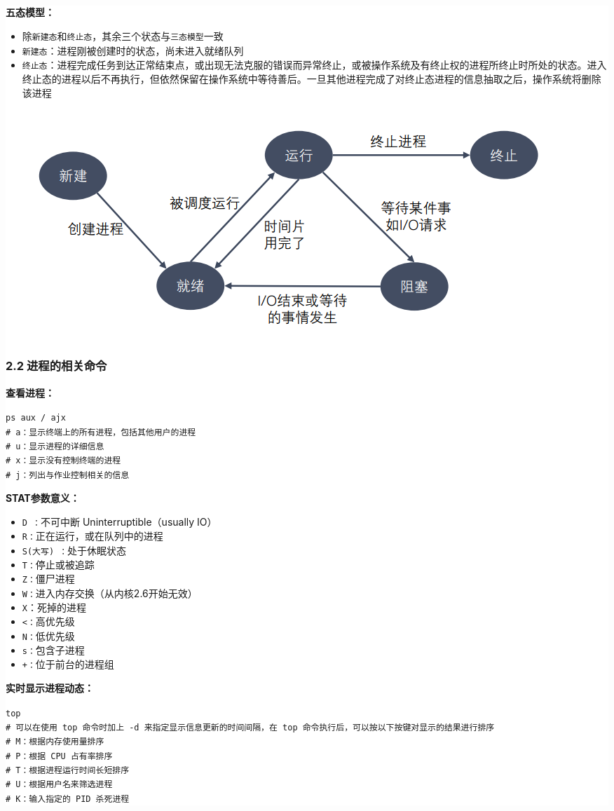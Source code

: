 **五态模型：**

- 除`新建态`和`终止态`，其余三个状态与`三态模型`一致
- `新建态`：进程刚被创建时的状态，尚未进入就绪队列
- `终止态`：进程完成任务到达正常结束点，或出现无法克服的错误而异常终止，或被操作系统及有终止权的进程所终止时所处的状态。进入终止态的进程以后不再执行，但依然保留在操作系统中等待善后。一旦其他进程完成了对终止态进程的信息抽取之后，操作系统将删除该进程

![](./image/p_2.png)

### 2.2 进程的相关命令

**查看进程：**

```shell
ps aux / ajx
# a：显示终端上的所有进程，包括其他用户的进程
# u：显示进程的详细信息
# x：显示没有控制终端的进程
# j：列出与作业控制相关的信息
```

**STAT参数意义：**

- `D ：`不可中断 Uninterruptible（usually IO）
- `R：`正在运行，或在队列中的进程
- `S(大写) ：`处于休眠状态
- `T：`停止或被追踪
- `Z：`僵尸进程
- `W：`进入内存交换（从内核2.6开始无效）
- `X`：死掉的进程
- `<：`高优先级
- `N：`低优先级
- `s：`包含子进程
- `+：`位于前台的进程组

**实时显示进程动态：**

```shell 
top
# 可以在使用 top 命令时加上 -d 来指定显示信息更新的时间间隔，在 top 命令执行后，可以按以下按键对显示的结果进行排序
# M：根据内存使用量排序
# P：根据 CPU 占有率排序
# T：根据进程运行时间长短排序
# U：根据用户名来筛选进程
# K：输入指定的 PID 杀死进程
```
